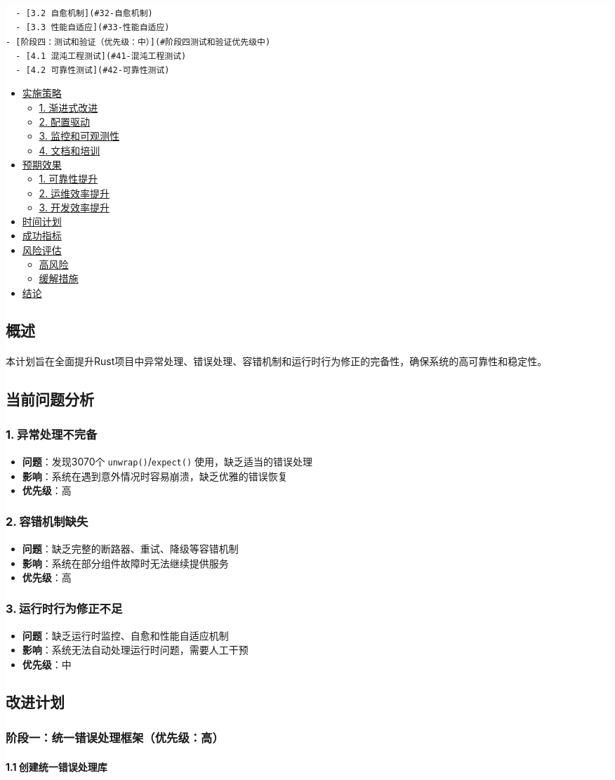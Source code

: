      - [3.2 自愈机制](#32-自愈机制)
      - [3.3 性能自适应](#33-性能自适应)
    - [阶段四：测试和验证（优先级：中）](#阶段四测试和验证优先级中)
      - [4.1 混沌工程测试](#41-混沌工程测试)
      - [4.2 可靠性测试](#42-可靠性测试)
  - [实施策略](#实施策略)
    - [1. 渐进式改进](#1-渐进式改进)
    - [2. 配置驱动](#2-配置驱动)
    - [3. 监控和可观测性](#3-监控和可观测性)
    - [4. 文档和培训](#4-文档和培训)
  - [预期效果](#预期效果)
    - [1. 可靠性提升](#1-可靠性提升)
    - [2. 运维效率提升](#2-运维效率提升)
    - [3. 开发效率提升](#3-开发效率提升)
  - [时间计划](#时间计划)
  - [成功指标](#成功指标)
  - [风险评估](#风险评估)
    - [高风险](#高风险)
    - [缓解措施](#缓解措施)
  - [结论](#结论)

## 概述

本计划旨在全面提升Rust项目中异常处理、错误处理、容错机制和运行时行为修正的完备性，确保系统的高可靠性和稳定性。

## 当前问题分析

### 1. 异常处理不完备

- **问题**：发现3070个 `unwrap()`/`expect()` 使用，缺乏适当的错误处理
- **影响**：系统在遇到意外情况时容易崩溃，缺乏优雅的错误恢复
- **优先级**：高

### 2. 容错机制缺失

- **问题**：缺乏完整的断路器、重试、降级等容错机制
- **影响**：系统在部分组件故障时无法继续提供服务
- **优先级**：高

### 3. 运行时行为修正不足

- **问题**：缺乏运行时监控、自愈和性能自适应机制
- **影响**：系统无法自动处理运行时问题，需要人工干预
- **优先级**：中

## 改进计划

### 阶段一：统一错误处理框架（优先级：高）

#### 1.1 创建统一错误处理库
